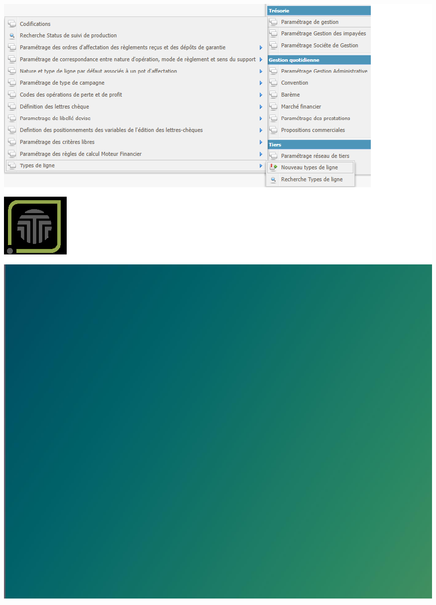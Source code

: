 ![image_7_2.png](extracted_images\image_7_2.png)

![image_7_3.png](extracted_images\image_7_3.png)

![image_7_4.png](extracted_images\image_7_4.png)